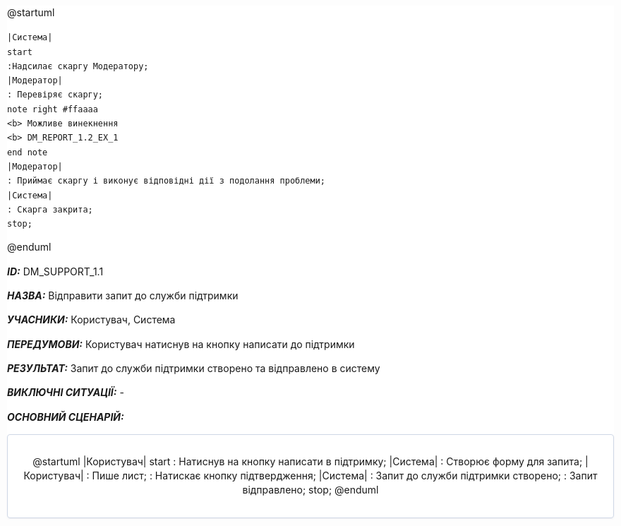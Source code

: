 @startuml

    |Система|
    start
    :Надсилає скаргу Модератору;
    |Модератор|
    : Перевіряє скаргу;
    note right #ffaaaa
    <b> Можливе винекнення
    <b> DM_REPORT_1.2_EX_1
    end note
    |Модератор|
    : Приймає скаргу і виконує відповідні дії з подолання проблеми;
    |Система|
    : Скарга закрита;
    stop;
@enduml

</center>


***ID:*** DM_SUPPORT_1.1

***НАЗВА:*** Відправити запит до служби підтримки

***УЧАСНИКИ:*** Користувач, Система

***ПЕРЕДУМОВИ:*** Користувач натиснув на кнопку написати до підтримки

***РЕЗУЛЬТАТ:*** Запит до служби підтримки створено та відправлено в систему

***ВИКЛЮЧНІ СИТУАЦІЇ:*** -

***ОСНОВНИЙ СЦЕНАРІЙ:***

<center style="
    border-radius:4px;
    border: 1px solid #cfd7e6;
    box-shadow: 0 1px 3px 0 rgba(89,105,129,.05), 0 1px 1px 0 rgba(0,0,0,.025);
    padding: 1em;"
>

@startuml
    |Користувач|
    start
    : Натиснув на кнопку написати в підтримку;
    |Система|
    : Створює форму для запита;
    |Користувач|
    : Пише лист;
    : Натискає кнопку підтвердження;
    |Система|
    : Запит до служби підтримки створено;
    : Запит відправлено;
    stop;
@enduml
